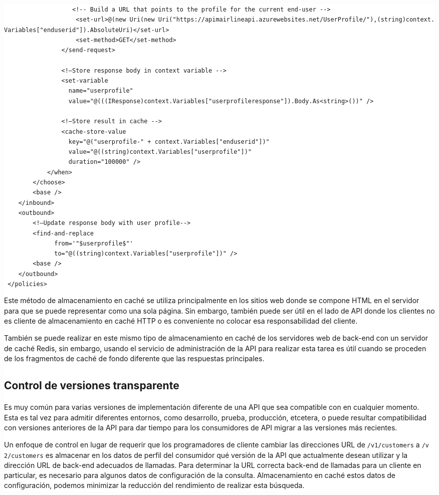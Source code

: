                        <!-- Build a URL that points to the profile for the current end-user -->
                        <set-url>@(new Uri(new Uri("https://apimairlineapi.azurewebsites.net/UserProfile/"),(string)context.Variables["enduserid"]).AbsoluteUri)</set-url>
                        <set-method>GET</set-method>
                    </send-request>

                    <!—Store response body in context variable -->
                    <set-variable
                      name="userprofile"
                      value="@(((IResponse)context.Variables["userprofileresponse"]).Body.As<string>())" />

                    <!—Store result in cache -->
                    <cache-store-value
                      key="@("userprofile-" + context.Variables["enduserid"])"
                      value="@((string)context.Variables["userprofile"])"
                      duration="100000" />
                </when>
            </choose>
            <base />
        </inbound>
        <outbound>
            <!—Update response body with user profile-->
            <find-and-replace
                  from='"$userprofile$"'
                  to="@((string)context.Variables["userprofile"])" />
            <base />
        </outbound>
     </policies>

Este método de almacenamiento en caché se utiliza principalmente en los sitios web donde se compone HTML en el servidor para que se puede representar como una sola página. Sin embargo, también puede ser útil en el lado de API donde los clientes no es cliente de almacenamiento en caché HTTP o es conveniente no colocar esa responsabilidad del cliente.

También se puede realizar en este mismo tipo de almacenamiento en caché de los servidores web de back-end con un servidor de caché Redis, sin embargo, usando el servicio de administración de la API para realizar esta tarea es útil cuando se proceden de los fragmentos de caché de fondo diferente que las respuestas principales.

## <a name="transparent-versioning"></a>Control de versiones transparente
Es muy común para varias versiones de implementación diferente de una API que sea compatible con en cualquier momento. Esta es tal vez para admitir diferentes entornos, como desarrollo, prueba, producción, etcetera, o puede resultar compatibilidad con versiones anteriores de la API para dar tiempo para los consumidores de API migrar a las versiones más recientes. 

Un enfoque de control en lugar de requerir que los programadores de cliente cambiar las direcciones URL de `/v1/customers` a `/v2/customers` es almacenar en los datos de perfil del consumidor qué versión de la API que actualmente desean utilizar y la dirección URL de back-end adecuados de llamadas. Para determinar la URL correcta back-end de llamadas para un cliente en particular, es necesario para algunos datos de configuración de la consulta. Almacenamiento en caché estos datos de configuración, podemos minimizar la reducción del rendimiento de realizar esta búsqueda.
